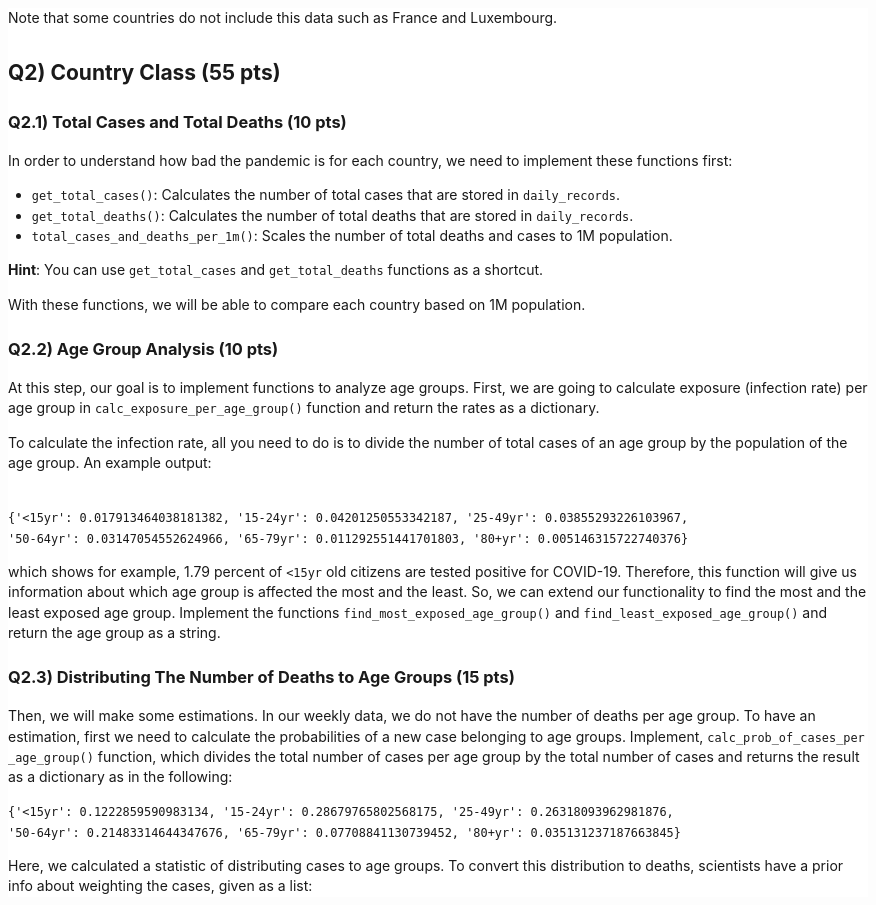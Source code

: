 Note that some countries do not include this data such as France and Luxembourg.

## Q2) Country Class (55 pts)

### Q2.1) Total Cases and Total Deaths (10 pts)

In order to understand how bad the pandemic is for each country, we need to implement these functions first:

* `get_total_cases()`: Calculates the number of total cases that are stored in `daily_records`.
* `get_total_deaths()`: Calculates the number of total deaths that are stored in `daily_records`.
* `total_cases_and_deaths_per_1m()`: Scales the number of total deaths and cases to 1M population.

**Hint**: You can use `get_total_cases` and `get_total_deaths` functions as a shortcut.

With these functions, we will be able to compare each country based on 1M population.  

### Q2.2) Age Group Analysis (10 pts)

At this step, our goal is to implement functions to analyze age groups. First, we are going to
calculate exposure (infection rate) per age group in `calc_exposure_per_age_group()` function and return the rates as a dictionary. 

To calculate the infection rate, all you need to do is to divide the number of total cases of an age group by the population of the age group. An example output:

```

{'<15yr': 0.017913464038181382, '15-24yr': 0.04201250553342187, '25-49yr': 0.03855293226103967, 
'50-64yr': 0.03147054552624966, '65-79yr': 0.011292551441701803, '80+yr': 0.005146315722740376}

```

which shows for example, 1.79 percent of `<15yr` old citizens are tested positive for COVID-19. Therefore, this function will give us information about which age group is affected the most and the least. So, we can extend our functionality to find the most and the least exposed age group. Implement the functions `find_most_exposed_age_group()` and 
`find_least_exposed_age_group()` and return the age group as a string.

### Q2.3) Distributing The Number of Deaths to Age Groups (15 pts)

Then, we will make some estimations. In our weekly data, we do not have the number of deaths per age group. To have
an estimation, first we need to calculate the probabilities of a new case belonging to age groups. Implement, 
`calc_prob_of_cases_per_age_group()` function, which divides the total number of cases per age group by the total number of cases and returns the result as a dictionary as in the following:


```
{'<15yr': 0.1222859590983134, '15-24yr': 0.28679765802568175, '25-49yr': 0.26318093962981876, 
'50-64yr': 0.21483314644347676, '65-79yr': 0.07708841130739452, '80+yr': 0.035131237187663845}
```

Here, we calculated a statistic of distributing cases to age groups. To convert this distribution to deaths, scientists have a prior info about weighting the cases, given as a list:
